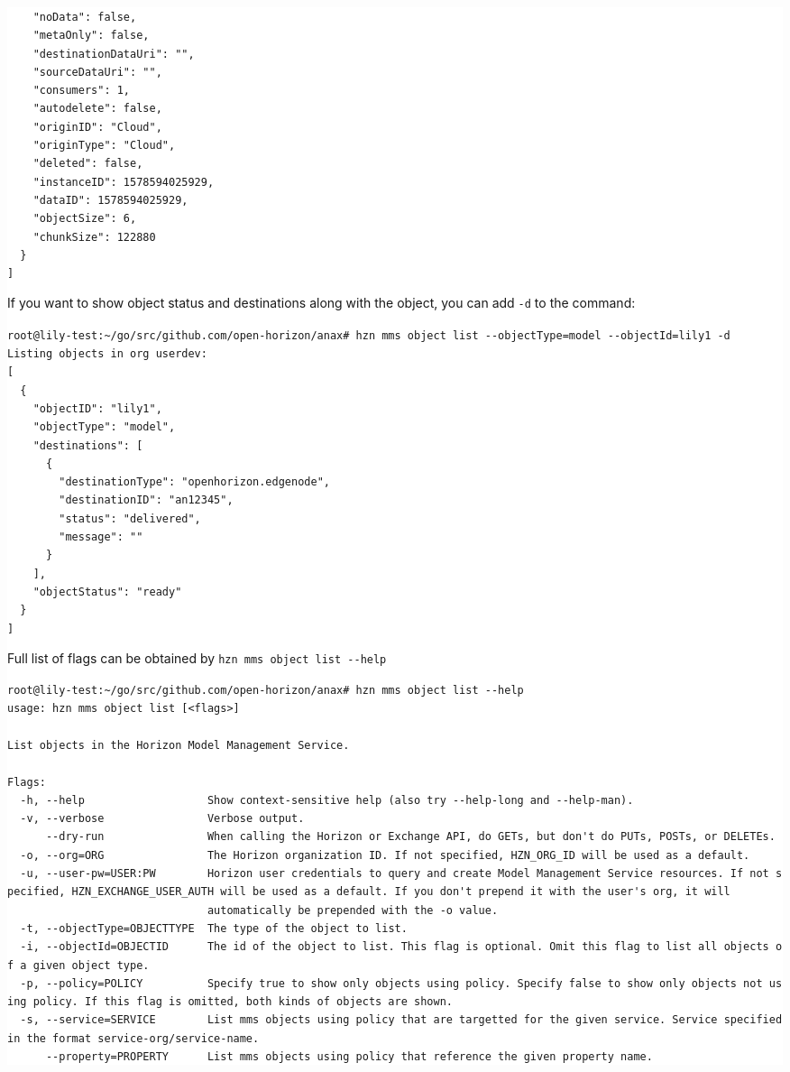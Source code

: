         "noData": false,
        "metaOnly": false,
        "destinationDataUri": "",
        "sourceDataUri": "",
        "consumers": 1,
        "autodelete": false,
        "originID": "Cloud",
        "originType": "Cloud",
        "deleted": false,
        "instanceID": 1578594025929,
        "dataID": 1578594025929,
        "objectSize": 6,
        "chunkSize": 122880
      }
    ]



If you want to show object status and destinations along with the object, you can add `-d` to the command:

    root@lily-test:~/go/src/github.com/open-horizon/anax# hzn mms object list --objectType=model --objectId=lily1 -d
    Listing objects in org userdev:
    [
      {
        "objectID": "lily1",
        "objectType": "model",
        "destinations": [
          {
            "destinationType": "openhorizon.edgenode",
            "destinationID": "an12345",
            "status": "delivered",
            "message": ""
          }
        ],
        "objectStatus": "ready"
      }
    ]
    
Full list of flags can be obtained by `hzn mms object list --help`

    root@lily-test:~/go/src/github.com/open-horizon/anax# hzn mms object list --help
    usage: hzn mms object list [<flags>]

    List objects in the Horizon Model Management Service.

    Flags:
      -h, --help                   Show context-sensitive help (also try --help-long and --help-man).
      -v, --verbose                Verbose output.
          --dry-run                When calling the Horizon or Exchange API, do GETs, but don't do PUTs, POSTs, or DELETEs.
      -o, --org=ORG                The Horizon organization ID. If not specified, HZN_ORG_ID will be used as a default.
      -u, --user-pw=USER:PW        Horizon user credentials to query and create Model Management Service resources. If not specified, HZN_EXCHANGE_USER_AUTH will be used as a default. If you don't prepend it with the user's org, it will
                                   automatically be prepended with the -o value.
      -t, --objectType=OBJECTTYPE  The type of the object to list.
      -i, --objectId=OBJECTID      The id of the object to list. This flag is optional. Omit this flag to list all objects of a given object type.
      -p, --policy=POLICY          Specify true to show only objects using policy. Specify false to show only objects not using policy. If this flag is omitted, both kinds of objects are shown.
      -s, --service=SERVICE        List mms objects using policy that are targetted for the given service. Service specified in the format service-org/service-name.
          --property=PROPERTY      List mms objects using policy that reference the given property name.